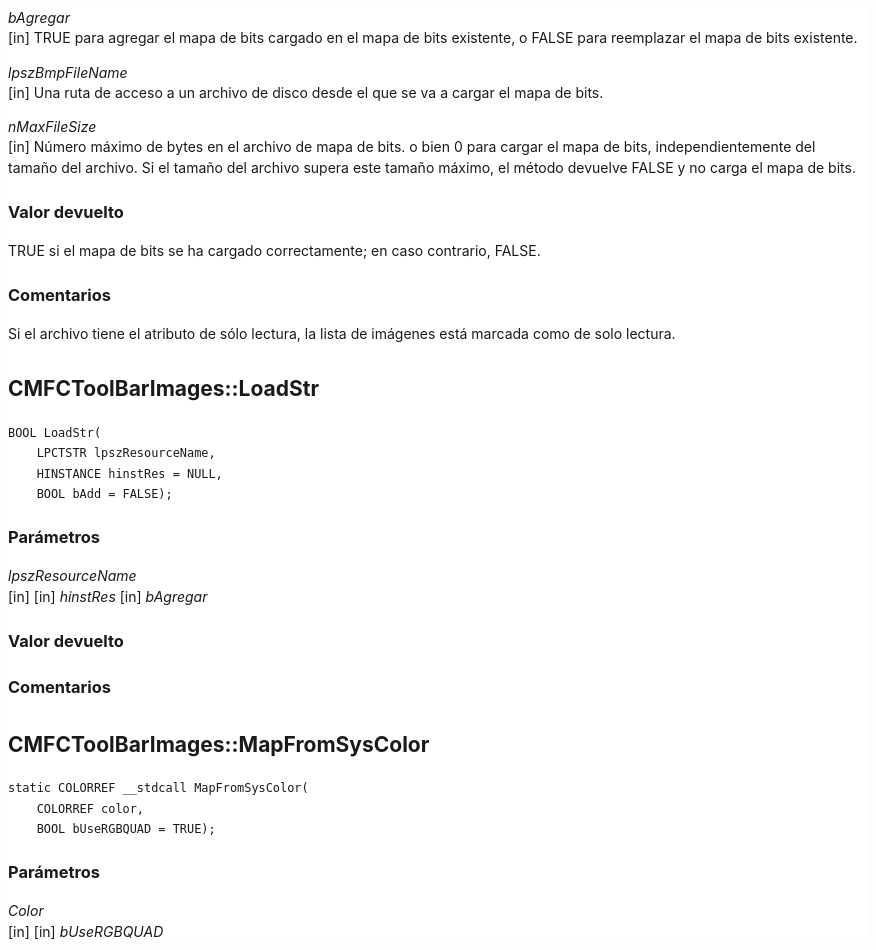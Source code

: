 *bAgregar*<br/>
[in] TRUE para agregar el mapa de bits cargado en el mapa de bits existente, o FALSE para reemplazar el mapa de bits existente.

*lpszBmpFileName*<br/>
[in] Una ruta de acceso a un archivo de disco desde el que se va a cargar el mapa de bits.

*nMaxFileSize*<br/>
[in] Número máximo de bytes en el archivo de mapa de bits. o bien 0 para cargar el mapa de bits, independientemente del tamaño del archivo. Si el tamaño del archivo supera este tamaño máximo, el método devuelve FALSE y no carga el mapa de bits.

### <a name="return-value"></a>Valor devuelto

TRUE si el mapa de bits se ha cargado correctamente; en caso contrario, FALSE.

### <a name="remarks"></a>Comentarios

Si el archivo tiene el atributo de sólo lectura, la lista de imágenes está marcada como de solo lectura.

##  <a name="loadstr"></a>  CMFCToolBarImages::LoadStr


```
BOOL LoadStr(
    LPCTSTR lpszResourceName,
    HINSTANCE hinstRes = NULL,
    BOOL bAdd = FALSE);
```

### <a name="parameters"></a>Parámetros

*lpszResourceName*<br/>
[in] [in] *hinstRes* [in] *bAgregar*

### <a name="return-value"></a>Valor devuelto

### <a name="remarks"></a>Comentarios

##  <a name="mapfromsyscolor"></a>  CMFCToolBarImages::MapFromSysColor


```
static COLORREF __stdcall MapFromSysColor(
    COLORREF color,
    BOOL bUseRGBQUAD = TRUE);
```

### <a name="parameters"></a>Parámetros

*Color*<br/>
[in] [in] *bUseRGBQUAD*
